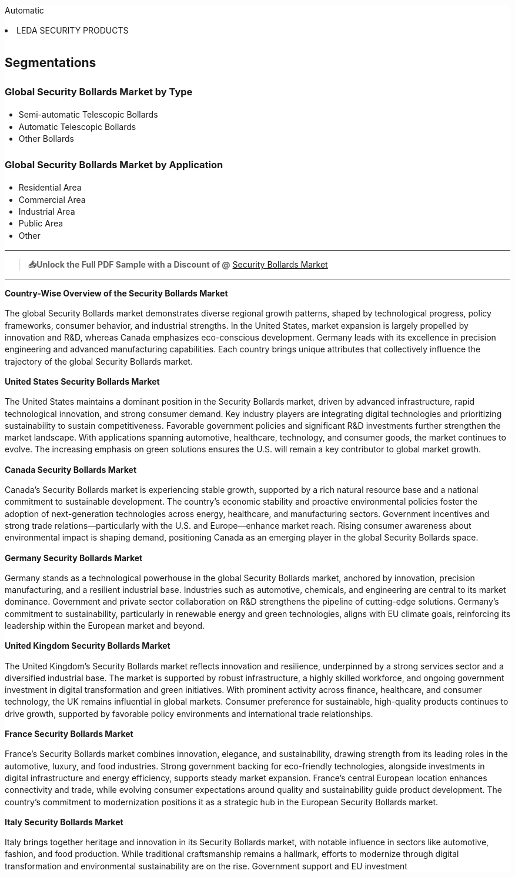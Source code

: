Automatic</li><li> LEDA SECURITY PRODUCTS</li></ul></p><p><h2>Segmentations</h2><h3>Global Security Bollards Market by Type</h3><ul><li>Semi-automatic Telescopic Bollards</li><li>Automatic Telescopic Bollards</li><li>Other Bollards</li></ul><h3>Global Security Bollards Market by Application</h3><ul><li>Residential Area</li><li>Commercial Area</li><li>Industrial Area</li><li>Public Area</li><li>Other</li></ul></p><hr /><blockquote><p><strong>📥Unlock the Full PDF Sample with a Discount of @</strong> <a href="https://www.marketresearchintellect.com/ask-for-discount/?rid=1074784&amp;utm_source=Github-April&amp;utm_medium=026">Security Bollards Market</a></p></blockquote><hr /><p class="" data-start="217" data-end="261"><strong data-start="217" data-end="261">Country-Wise Overview of the Security Bollards Market</strong></p><p class="" data-start="263" data-end="774">The global Security Bollards market demonstrates diverse regional growth patterns, shaped by technological progress, policy frameworks, consumer behavior, and industrial strengths. In the United States, market expansion is largely propelled by innovation and R&amp;D, whereas Canada emphasizes eco-conscious development. Germany leads with its excellence in precision engineering and advanced manufacturing capabilities. Each country brings unique attributes that collectively influence the trajectory of the global Security Bollards market.</p><p class="" data-start="776" data-end="1421"><strong data-start="776" data-end="805">United States Security Bollards Market</strong></p><p class="" data-start="776" data-end="1421">The United States maintains a dominant position in the Security Bollards market, driven by advanced infrastructure, rapid technological innovation, and strong consumer demand. Key industry players are integrating digital technologies and prioritizing sustainability to sustain competitiveness. Favorable government policies and significant R&amp;D investments further strengthen the market landscape. With applications spanning automotive, healthcare, technology, and consumer goods, the market continues to evolve. The increasing emphasis on green solutions ensures the U.S. will remain a key contributor to global market growth.</p><p class="" data-start="1423" data-end="2019"><strong data-start="1423" data-end="1445">Canada Security Bollards Market</strong></p><p class="" data-start="1423" data-end="2019">Canada&rsquo;s Security Bollards market is experiencing stable growth, supported by a rich natural resource base and a national commitment to sustainable development. The country&rsquo;s economic stability and proactive environmental policies foster the adoption of next-generation technologies across energy, healthcare, and manufacturing sectors. Government incentives and strong trade relations&mdash;particularly with the U.S. and Europe&mdash;enhance market reach. Rising consumer awareness about environmental impact is shaping demand, positioning Canada as an emerging player in the global Security Bollards space.</p><p class="" data-start="2021" data-end="2591"><strong data-start="2021" data-end="2044">Germany Security Bollards Market</strong></p><p class="" data-start="2021" data-end="2591">Germany stands as a technological powerhouse in the global Security Bollards market, anchored by innovation, precision manufacturing, and a resilient industrial base. Industries such as automotive, chemicals, and engineering are central to its market dominance. Government and private sector collaboration on R&amp;D strengthens the pipeline of cutting-edge solutions. Germany&rsquo;s commitment to sustainability, particularly in renewable energy and green technologies, aligns with EU climate goals, reinforcing its leadership within the European market and beyond.</p><p class="" data-start="2593" data-end="3221"><strong data-start="2593" data-end="2623">United Kingdom Security Bollards Market</strong></p><p class="" data-start="2593" data-end="3221">The United Kingdom&rsquo;s Security Bollards market reflects innovation and resilience, underpinned by a strong services sector and a diversified industrial base. The market is supported by robust infrastructure, a highly skilled workforce, and ongoing government investment in digital transformation and green initiatives. With prominent activity across finance, healthcare, and consumer technology, the UK remains influential in global markets. Consumer preference for sustainable, high-quality products continues to drive growth, supported by favorable policy environments and international trade relationships.</p><p class="" data-start="3223" data-end="3838"><strong data-start="3223" data-end="3245">France Security Bollards Market</strong></p><p class="" data-start="3223" data-end="3838">France&rsquo;s Security Bollards market combines innovation, elegance, and sustainability, drawing strength from its leading roles in the automotive, luxury, and food industries. Strong government backing for eco-friendly technologies, alongside investments in digital infrastructure and energy efficiency, supports steady market expansion. France&rsquo;s central European location enhances connectivity and trade, while evolving consumer expectations around quality and sustainability guide product development. The country&rsquo;s commitment to modernization positions it as a strategic hub in the European Security Bollards market.</p><p class="" data-start="3840" data-end="4422"><strong data-start="3840" data-end="3861">Italy Security Bollards Market</strong></p><p class="" data-start="3840" data-end="4422">Italy brings together heritage and innovation in its Security Bollards market, with notable influence in sectors like automotive, fashion, and food production. While traditional craftsmanship remains a hallmark, efforts to modernize through digital transformation and environmental sustainability are on the rise. Government support and EU investment
